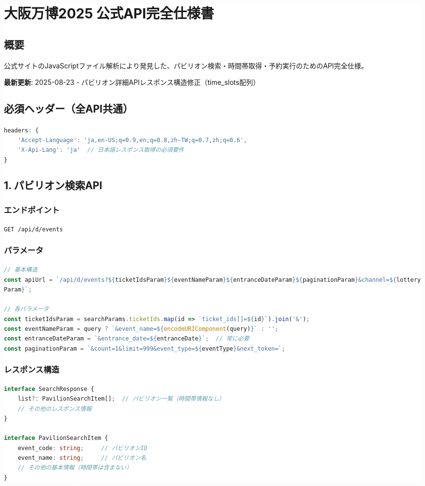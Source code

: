 # 大阪万博2025 公式API完全仕様書

## 概要

公式サイトのJavaScriptファイル解析により発見した、パビリオン検索・時間帯取得・予約実行のためのAPI完全仕様。

**最新更新**: 2025-08-23 - パビリオン詳細APIレスポンス構造修正（time_slots配列）

## 必須ヘッダー（全API共通）

```typescript
headers: {
    'Accept-Language': 'ja,en-US;q=0.9,en;q=0.8,zh-TW;q=0.7,zh;q=0.6',
    'X-Api-Lang': 'ja'  // 日本語レスポンス取得の必須要件
}
```

## 1. パビリオン検索API

### エンドポイント
```
GET /api/d/events
```

### パラメータ
```typescript
// 基本構造
const apiUrl = `/api/d/events?${ticketIdsParam}${eventNameParam}${entranceDateParam}${paginationParam}&channel=${lotteryParam}`;

// 各パラメータ
const ticketIdsParam = searchParams.ticketIds.map(id => `ticket_ids[]=${id}`).join('&');
const eventNameParam = query ? `&event_name=${encodeURIComponent(query)}` : '';
const entranceDateParam = `&entrance_date=${entranceDate}`;  // 常に必要
const paginationParam = `&count=1&limit=999&event_type=${eventType}&next_token=`;
```

### レスポンス構造
```typescript
interface SearchResponse {
    list?: PavilionSearchItem[];  // パビリオン一覧（時間帯情報なし）
    // その他のレスポンス情報
}

interface PavilionSearchItem {
    event_code: string;     // パビリオンID
    event_name: string;     // パビリオン名
    // その他の基本情報（時間帯は含まない）
}
```

